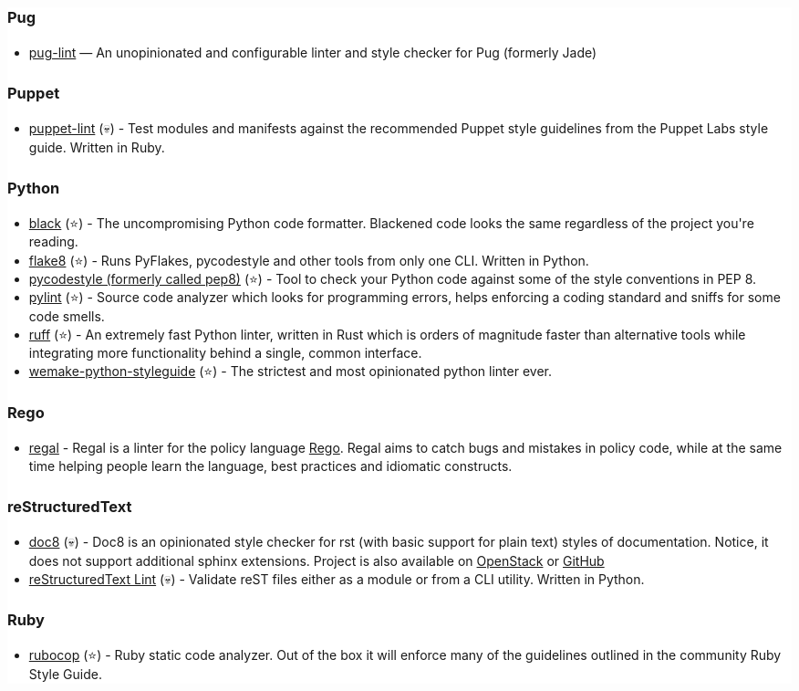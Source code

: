 ### Pug

- [pug-lint](https://github.com/pugjs/pug-lint) — An unopinionated and
  configurable linter and style checker for Pug (formerly Jade)

### Puppet

- [puppet-lint](https://github.com/rodjek/puppet-lint) (💀) - Test modules and
  manifests against the recommended Puppet style guidelines from the Puppet Labs
  style guide. Written in Ruby.

### Python

- [black](https://github.com/psf/black) (⭐) - The uncompromising Python code
  formatter. Blackened code looks the same regardless of the project you're
  reading.
- [flake8](https://github.com/PyCQA/flake8) (⭐) - Runs PyFlakes, pycodestyle
  and other tools from only one CLI. Written in Python.
- [pycodestyle (formerly called pep8)](https://github.com/PyCQA/pycodestyle)
  (⭐) - Tool to check your Python code against some of the style conventions in
  PEP 8.
- [pylint](https://github.com/PyCQA/pylint) (⭐) - Source code analyzer which
  looks for programming errors, helps enforcing a coding standard and sniffs for
  some code smells.
- [ruff](https://github.com/astral-sh/ruff) (⭐) - An extremely fast Python
  linter, written in Rust which is orders of magnitude faster than alternative
  tools while integrating more functionality behind a single, common interface.
- [wemake-python-styleguide](https://github.com/wemake-services/wemake-python-styleguide)
  (⭐) - The strictest and most opinionated python linter ever.

### Rego

- [regal](https://github.com/StyraInc/regal) - Regal is a linter for the policy
  language [Rego](https://www.openpolicyagent.org/docs/latest/policy-language/).
  Regal aims to catch bugs and mistakes in policy code, while at the same time
  helping people learn the language, best practices and idiomatic constructs.

### reStructuredText

- [doc8](https://launchpad.net/doc8) (💀) - Doc8 is an opinionated style checker
  for rst (with basic support for plain text) styles of documentation. Notice,
  it does not support additional sphinx extensions. Project is also available on
  [OpenStack](http://git.openstack.org/cgit/openstack/doc8/) or
  [GitHub](https://github.com/openstack/doc8)
- [reStructuredText Lint](https://github.com/twolfson/restructuredtext-lint)
  (💀) - Validate reST files either as a module or from a CLI utility. Written
  in Python.

### Ruby

- [rubocop](https://github.com/bbatsov/rubocop) (⭐) - Ruby static code
  analyzer. Out of the box it will enforce many of the guidelines outlined in
  the community Ruby Style Guide.
